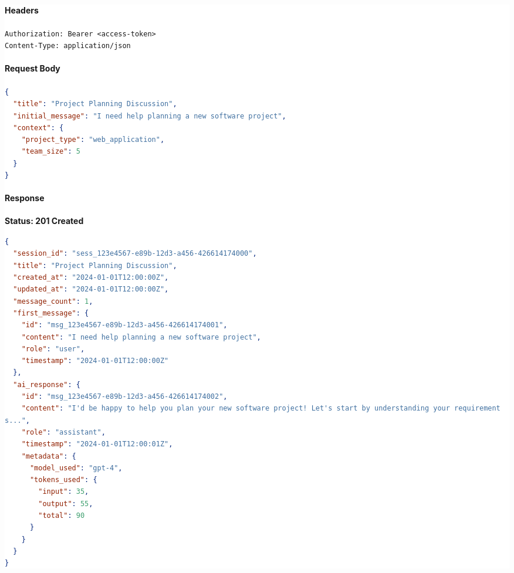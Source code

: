 #### Headers

```
Authorization: Bearer <access-token>
Content-Type: application/json
```

#### Request Body

```json
{
  "title": "Project Planning Discussion",
  "initial_message": "I need help planning a new software project",
  "context": {
    "project_type": "web_application",
    "team_size": 5
  }
}
```

#### Response

**Status: 201 Created**

```json
{
  "session_id": "sess_123e4567-e89b-12d3-a456-426614174000",
  "title": "Project Planning Discussion",
  "created_at": "2024-01-01T12:00:00Z",
  "updated_at": "2024-01-01T12:00:00Z",
  "message_count": 1,
  "first_message": {
    "id": "msg_123e4567-e89b-12d3-a456-426614174001",
    "content": "I need help planning a new software project",
    "role": "user",
    "timestamp": "2024-01-01T12:00:00Z"
  },
  "ai_response": {
    "id": "msg_123e4567-e89b-12d3-a456-426614174002",
    "content": "I'd be happy to help you plan your new software project! Let's start by understanding your requirements...",
    "role": "assistant",
    "timestamp": "2024-01-01T12:00:01Z",
    "metadata": {
      "model_used": "gpt-4",
      "tokens_used": {
        "input": 35,
        "output": 55,
        "total": 90
      }
    }
  }
}
```
